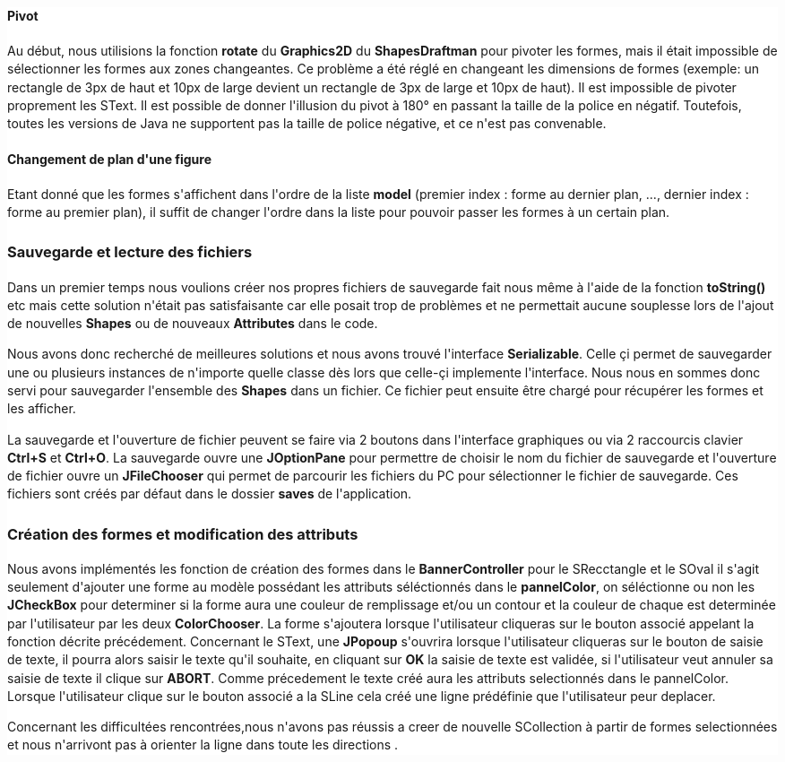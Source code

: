 #### Pivot

Au début, nous utilisions la fonction **rotate** du **Graphics2D** du **ShapesDraftman** pour pivoter les formes, mais il était impossible de sélectionner les formes aux zones changeantes. Ce problème a été réglé en changeant les dimensions de formes (exemple: un rectangle de 3px de haut et 10px de large devient un rectangle de 3px de large et 10px de haut). Il est impossible de pivoter proprement les SText. Il est possible de donner l'illusion du pivot à 180° en passant la taille de la police en négatif. Toutefois, toutes les versions de Java ne supportent pas la taille de police négative, et ce n'est pas convenable.

#### Changement de plan d'une figure

Etant donné que les formes s'affichent dans l'ordre de la liste **model** (premier index : forme au dernier plan, ..., dernier index : forme au premier plan), il suffit de changer l'ordre dans la liste pour pouvoir passer les formes à un certain plan.

### Sauvegarde et lecture des fichiers

Dans un premier temps nous voulions créer nos propres fichiers de sauvegarde fait nous même à l'aide de la fonction **toString()** etc mais cette solution n'était pas satisfaisante car elle posait trop de problèmes et ne permettait aucune souplesse lors de l'ajout de nouvelles **Shapes** ou de nouveaux **Attributes** dans le code.

Nous avons donc recherché de meilleures solutions et nous avons trouvé l'interface **Serializable**. Celle çi permet de sauvegarder une ou plusieurs instances de n'importe quelle classe dès lors que celle-çi implemente l'interface. Nous nous en sommes donc servi pour sauvegarder l'ensemble des **Shapes** dans un fichier. Ce fichier peut ensuite être chargé pour récupérer les formes et les afficher.

La sauvegarde et l'ouverture de fichier peuvent se faire via 2 boutons dans l'interface graphiques ou via 2 raccourcis clavier **Ctrl+S** et **Ctrl+O**. La sauvegarde ouvre une **JOptionPane** pour permettre de choisir le nom du fichier de sauvegarde et l'ouverture de fichier ouvre un **JFileChooser** qui permet de parcourir les fichiers du PC pour sélectionner le fichier de sauvegarde. Ces fichiers sont créés par défaut dans le dossier **saves** de l'application.

### Création des formes et modification des attributs

Nous avons implémentés les fonction de création des formes dans le **BannerController** pour le SRecctangle et le SOval il s'agit seulement d'ajouter une forme au modèle possédant les attributs séléctionnés dans le **pannelColor**, on séléctionne ou non les **JCheckBox** pour determiner si la forme aura une couleur de remplissage et/ou un contour et la couleur de chaque est determinée par l'utilisateur par les deux **ColorChooser**. La forme s'ajoutera lorsque l'utilisateur cliqueras sur le bouton associé appelant la fonction décrite précédement. 
Concernant le SText, une **JPopoup** s'ouvrira lorsque l'utilisateur cliqueras sur le bouton de saisie de texte, il pourra alors saisir le texte qu'il souhaite, en cliquant sur **OK** la saisie de texte est validée, si l'utilisateur veut annuler sa saisie de texte il clique sur **ABORT**. Comme précedement le texte créé aura les attributs selectionnés dans le pannelColor.  Lorsque l'utilisateur clique sur le bouton associé a la SLine cela créé une ligne prédéfinie que l'utilisateur peur deplacer.

Concernant les difficultées rencontrées,nous n'avons pas réussis a creer de nouvelle SCollection à partir de formes selectionnées et nous n'arrivont pas à orienter la ligne dans toute les directions .

